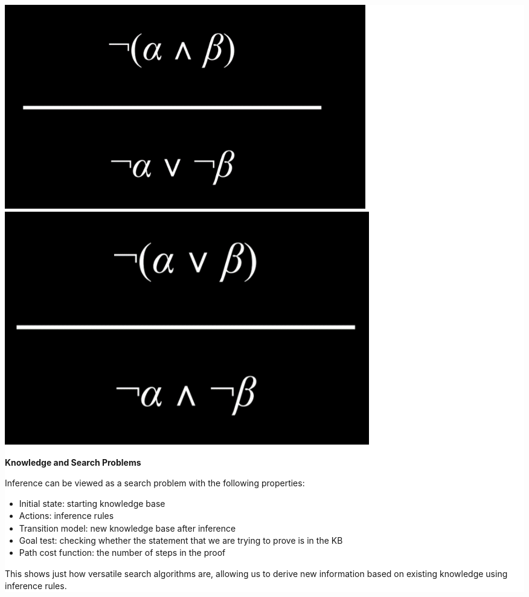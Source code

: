 ![Alt ](/Images/knowledge_19.png)
![Alt ](/Images/knowledge_20.png)

**Knowledge and Search Problems**

Inference can be viewed as a search problem with the following properties:

- Initial state: starting knowledge base
- Actions: inference rules
- Transition model: new knowledge base after inference
- Goal test: checking whether the statement that we are trying to prove is in the KB
- Path cost function: the number of steps in the proof

This shows just how versatile search algorithms are, allowing us to derive new information based on existing knowledge using inference rules.
